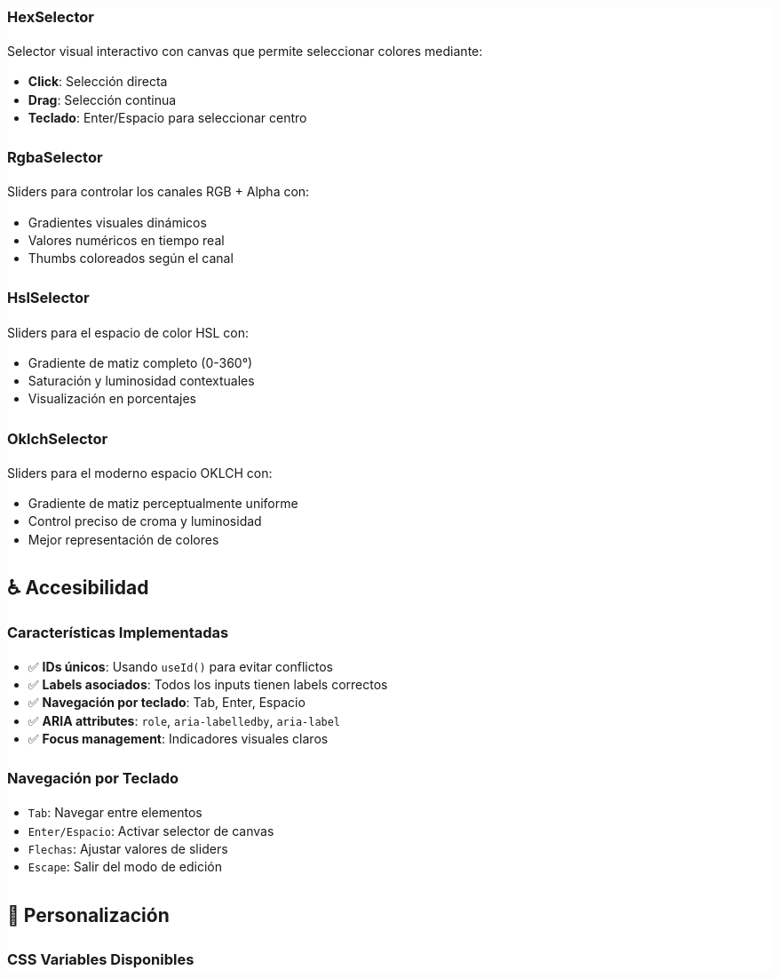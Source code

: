 ### HexSelector

Selector visual interactivo con canvas que permite seleccionar colores mediante:

- **Click**: Selección directa
- **Drag**: Selección continua
- **Teclado**: Enter/Espacio para seleccionar centro

### RgbaSelector

Sliders para controlar los canales RGB + Alpha con:

- Gradientes visuales dinámicos
- Valores numéricos en tiempo real
- Thumbs coloreados según el canal

### HslSelector  

Sliders para el espacio de color HSL con:

- Gradiente de matiz completo (0-360°)
- Saturación y luminosidad contextuales
- Visualización en porcentajes

### OklchSelector

Sliders para el moderno espacio OKLCH con:

- Gradiente de matiz perceptualmente uniforme
- Control preciso de croma y luminosidad
- Mejor representación de colores

## ♿ Accesibilidad

### Características Implementadas

- ✅ **IDs únicos**: Usando `useId()` para evitar conflictos
- ✅ **Labels asociados**: Todos los inputs tienen labels correctos
- ✅ **Navegación por teclado**: Tab, Enter, Espacio
- ✅ **ARIA attributes**: `role`, `aria-labelledby`, `aria-label`
- ✅ **Focus management**: Indicadores visuales claros

### Navegación por Teclado

- `Tab`: Navegar entre elementos
- `Enter/Espacio`: Activar selector de canvas
- `Flechas`: Ajustar valores de sliders
- `Escape`: Salir del modo de edición

## 🎨 Personalización

### CSS Variables Disponibles
